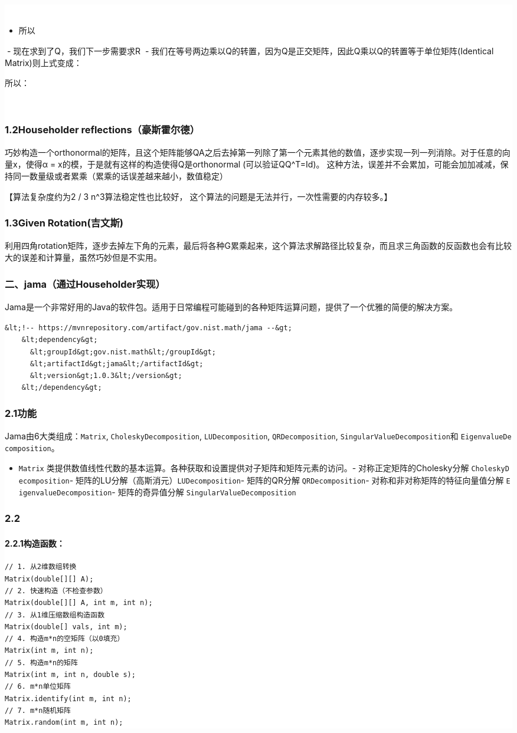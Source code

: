 <img alt="" src="https://img-blog.csdn.net/20170503095925107">  
- 所以
<img alt="" src="https://img-blog.csdn.net/20170503100611893">
- 现在求到了Q，我们下一步需要求R
<img alt="" src="https://img-blog.csdn.net/20170503101914914">
- 我们在等号两边乘以Q的转置，因为Q是正交矩阵，因此Q乘以Q的转置等于单位矩阵(Identical Matrix)则上式变成：
<img alt="" src="https://img-blog.csdn.net/20170503102101588">

所以：

<img alt="" src="https://img-blog.csdn.net/20170503111708473">

### 1.2Householder reflections（豪斯霍尔德）

巧妙构造一个orthonormal的矩阵，且这个矩阵能够QA之后去掉第一列除了第一个元素其他的数值，逐步实现一列一列消除。对于任意的向量x，使得α = x的模，于是就有这样的构造使得Q是orthonormal (可以验证QQ^T=Id)。 这种方法，误差并不会累加，可能会加加减减，保持同一数量级或者累乘（累乘的话误差越来越小，数值稳定）  

【算法复杂度约为2 / 3 n^3算法稳定性也比较好， 这个算法的问题是无法并行，一次性需要的内存较多。】

### 1.3Given Rotation(吉文斯)

利用四角rotation矩阵，逐步去掉左下角的元素，最后将各种G累乘起来，这个算法求解路径比较复杂，而且求三角函数的反函数也会有比较大的误差和计算量，虽然巧妙但是不实用。

### 二、jama（通过Householder实现）

Jama是一个非常好用的Java的软件包。适用于日常编程可能碰到的各种矩阵运算问题，提供了一个优雅的简便的解决方案。

```
&lt;!-- https://mvnrepository.com/artifact/gov.nist.math/jama --&gt;
    &lt;dependency&gt;
      &lt;groupId&gt;gov.nist.math&lt;/groupId&gt;
      &lt;artifactId&gt;jama&lt;/artifactId&gt;
      &lt;version&gt;1.0.3&lt;/version&gt;
    &lt;/dependency&gt;
```

### 2.1功能

Jama由6大类组成：`Matrix`, `CholeskyDecomposition`, `LUDecomposition`, `QRDecomposition`, `SingularValueDecomposition`和 `EigenvalueDecomposition`。
- `Matrix` 类提供数值线性代数的基本运算。各种获取和设置提供对子矩阵和矩阵元素的访问。- 对称正定矩阵的Cholesky分解 `CholeskyDecomposition`- 矩阵的LU分解（高斯消元）`LUDecomposition`- 矩阵的QR分解 `QRDecomposition`- 对称和非对称矩阵的特征向量值分解 `EigenvalueDecomposition`- 矩阵的奇异值分解 `SingularValueDecomposition`
### 2.2

#### 2.2.1构造函数：

```
// 1. 从2维数组转换
Matrix(double[][] A);
// 2. 快速构造（不检查参数）
Matrix(double[][] A, int m, int n);
// 3. 从1维压缩数组构造函数
Matrix(double[] vals, int m);
// 4. 构造m*n的空矩阵（以0填充）
Matrix(int m, int n);
// 5. 构造m*n的矩阵
Matrix(int m, int n, double s);
// 6. m*n单位矩阵
Matrix.identify(int m, int n);
// 7. m*n随机矩阵
Matrix.random(int m, int n);

```